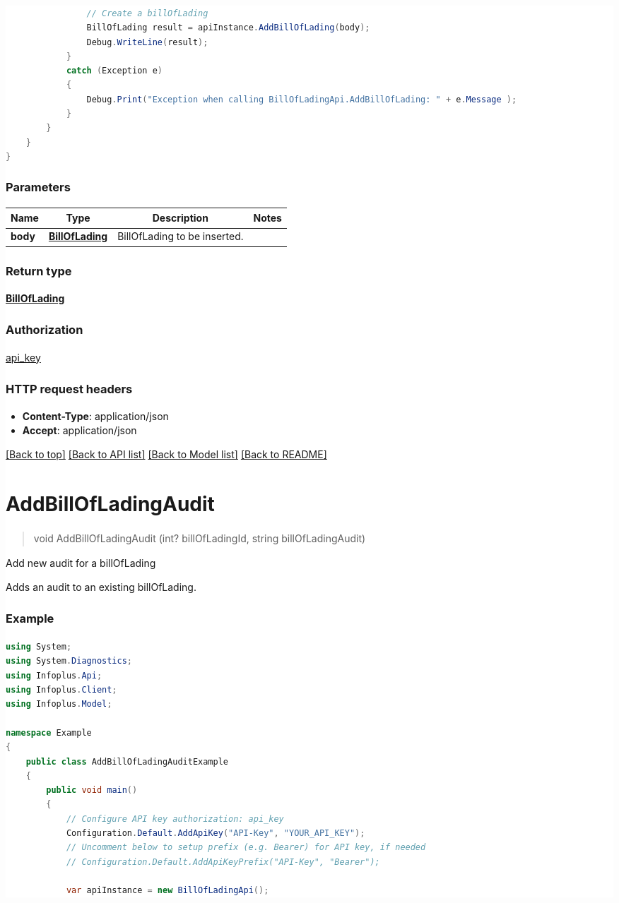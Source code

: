 ```csharp
                // Create a billOfLading
                BillOfLading result = apiInstance.AddBillOfLading(body);
                Debug.WriteLine(result);
            }
            catch (Exception e)
            {
                Debug.Print("Exception when calling BillOfLadingApi.AddBillOfLading: " + e.Message );
            }
        }
    }
}
```

### Parameters

Name | Type | Description  | Notes
------------- | ------------- | ------------- | -------------
 **body** | [**BillOfLading**](BillOfLading.md)| BillOfLading to be inserted. | 

### Return type

[**BillOfLading**](BillOfLading.md)

### Authorization

[api_key](../README.md#api_key)

### HTTP request headers

 - **Content-Type**: application/json
 - **Accept**: application/json

[[Back to top]](#) [[Back to API list]](../README.md#documentation-for-api-endpoints) [[Back to Model list]](../README.md#documentation-for-models) [[Back to README]](../README.md)

<a name="addbillofladingaudit"></a>
# **AddBillOfLadingAudit**
> void AddBillOfLadingAudit (int? billOfLadingId, string billOfLadingAudit)

Add new audit for a billOfLading

Adds an audit to an existing billOfLading.

### Example
```csharp
using System;
using System.Diagnostics;
using Infoplus.Api;
using Infoplus.Client;
using Infoplus.Model;

namespace Example
{
    public class AddBillOfLadingAuditExample
    {
        public void main()
        {
            // Configure API key authorization: api_key
            Configuration.Default.AddApiKey("API-Key", "YOUR_API_KEY");
            // Uncomment below to setup prefix (e.g. Bearer) for API key, if needed
            // Configuration.Default.AddApiKeyPrefix("API-Key", "Bearer");

            var apiInstance = new BillOfLadingApi();
```